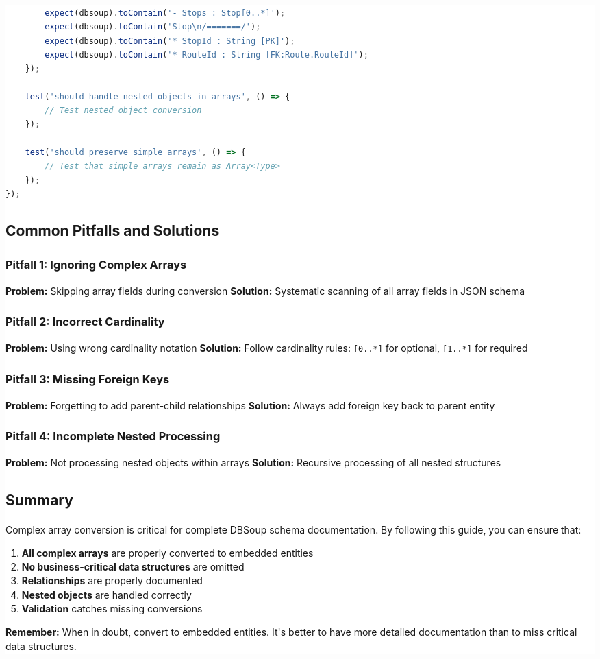 ```javascript
        expect(dbsoup).toContain('- Stops : Stop[0..*]');
        expect(dbsoup).toContain('Stop\n/=======/');
        expect(dbsoup).toContain('* StopId : String [PK]');
        expect(dbsoup).toContain('* RouteId : String [FK:Route.RouteId]');
    });
    
    test('should handle nested objects in arrays', () => {
        // Test nested object conversion
    });
    
    test('should preserve simple arrays', () => {
        // Test that simple arrays remain as Array<Type>
    });
});
```

## Common Pitfalls and Solutions

### Pitfall 1: Ignoring Complex Arrays

**Problem:** Skipping array fields during conversion
**Solution:** Systematic scanning of all array fields in JSON schema

### Pitfall 2: Incorrect Cardinality

**Problem:** Using wrong cardinality notation
**Solution:** Follow cardinality rules: `[0..*]` for optional, `[1..*]` for required

### Pitfall 3: Missing Foreign Keys

**Problem:** Forgetting to add parent-child relationships
**Solution:** Always add foreign key back to parent entity

### Pitfall 4: Incomplete Nested Processing

**Problem:** Not processing nested objects within arrays
**Solution:** Recursive processing of all nested structures

## Summary

Complex array conversion is critical for complete DBSoup schema documentation. By following this guide, you can ensure that:

1. **All complex arrays** are properly converted to embedded entities
2. **No business-critical data structures** are omitted
3. **Relationships** are properly documented
4. **Nested objects** are handled correctly
5. **Validation** catches missing conversions

**Remember:** When in doubt, convert to embedded entities. It's better to have more detailed documentation than to miss critical data structures. 